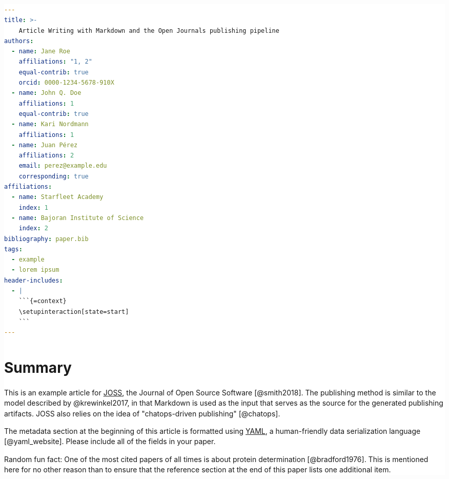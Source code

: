```yaml
---
title: >-
    Article Writing with Markdown and the Open Journals publishing pipeline
authors:
  - name: Jane Roe
    affiliations: "1, 2"
    equal-contrib: true
    orcid: 0000-1234-5678-910X
  - name: John Q. Doe
    affiliations: 1
    equal-contrib: true
  - name: Kari Nordmann
    affiliations: 1
  - name: Juan Pérez
    affiliations: 2
    email: perez@example.edu
    corresponding: true
affiliations:
  - name: Starfleet Academy
    index: 1
  - name: Bajoran Institute of Science
    index: 2
bibliography: paper.bib
tags:
  - example
  - lorem ipsum
header-includes:
  - |
    ```{=context}
    \setupinteraction[state=start]
    ```
---
```


# Summary

This is an example article for [JOSS](https://joss.theoj.org), the
Journal of Open Source Software [@smith2018]. The publishing method is
similar to the model described by @krewinkel2017, in that Markdown is
used as the input that serves as the source for the generated publishing
artifacts. JOSS also relies on the idea of "chatops-driven publishing"
[@chatops].

The metadata section at the beginning of this article is formatted using
[YAML], a human-friendly data serialization language [@yaml_website].
Please include all of the fields in your paper.


Random fun fact: One of the most cited papers of all times is about protein
determination [@bradford1976]. This is mentioned here for no other reason than
to ensure that the reference section at the end of this paper lists one
additional item.


[YAML]: https://yaml.org
[^1]: like this
[Open Journals]: https://theoj.org
[aut vellent]: https://example.com/
[tam partus]: http://joss.theoj.org/